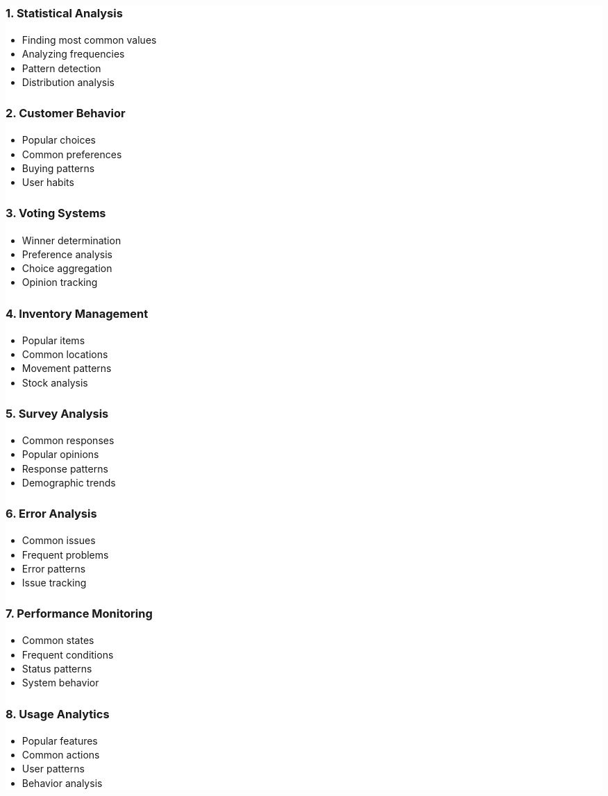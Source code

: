 ### 1. Statistical Analysis

- Finding most common values
- Analyzing frequencies
- Pattern detection
- Distribution analysis

### 2. Customer Behavior

- Popular choices
- Common preferences
- Buying patterns
- User habits

### 3. Voting Systems

- Winner determination
- Preference analysis
- Choice aggregation
- Opinion tracking

### 4. Inventory Management

- Popular items
- Common locations
- Movement patterns
- Stock analysis

### 5. Survey Analysis

- Common responses
- Popular opinions
- Response patterns
- Demographic trends

### 6. Error Analysis

- Common issues
- Frequent problems
- Error patterns
- Issue tracking

### 7. Performance Monitoring

- Common states
- Frequent conditions
- Status patterns
- System behavior

### 8. Usage Analytics

- Popular features
- Common actions
- User patterns
- Behavior analysis
